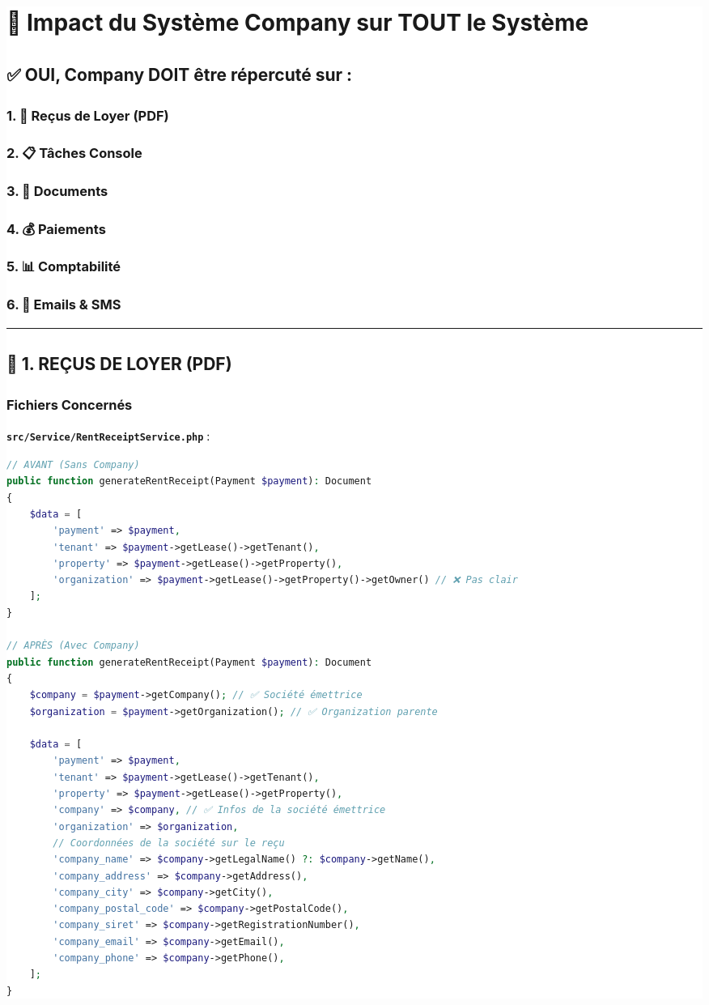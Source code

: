 # 🔄 Impact du Système Company sur TOUT le Système

## ✅ OUI, Company DOIT être répercuté sur :

### **1. 📄 Reçus de Loyer (PDF)**
### **2. 📋 Tâches Console**
### **3. 📁 Documents**
### **4. 💰 Paiements**
### **5. 📊 Comptabilité**
### **6. 📧 Emails & SMS**

---

## 📄 1. REÇUS DE LOYER (PDF)

### **Fichiers Concernés**

**`src/Service/RentReceiptService.php`** :
```php
// AVANT (Sans Company)
public function generateRentReceipt(Payment $payment): Document
{
    $data = [
        'payment' => $payment,
        'tenant' => $payment->getLease()->getTenant(),
        'property' => $payment->getLease()->getProperty(),
        'organization' => $payment->getLease()->getProperty()->getOwner() // ❌ Pas clair
    ];
}

// APRÈS (Avec Company)
public function generateRentReceipt(Payment $payment): Document
{
    $company = $payment->getCompany(); // ✅ Société émettrice
    $organization = $payment->getOrganization(); // ✅ Organization parente
    
    $data = [
        'payment' => $payment,
        'tenant' => $payment->getLease()->getTenant(),
        'property' => $payment->getLease()->getProperty(),
        'company' => $company, // ✅ Infos de la société émettrice
        'organization' => $organization,
        // Coordonnées de la société sur le reçu
        'company_name' => $company->getLegalName() ?: $company->getName(),
        'company_address' => $company->getAddress(),
        'company_city' => $company->getCity(),
        'company_postal_code' => $company->getPostalCode(),
        'company_siret' => $company->getRegistrationNumber(),
        'company_email' => $company->getEmail(),
        'company_phone' => $company->getPhone(),
    ];
}
```
